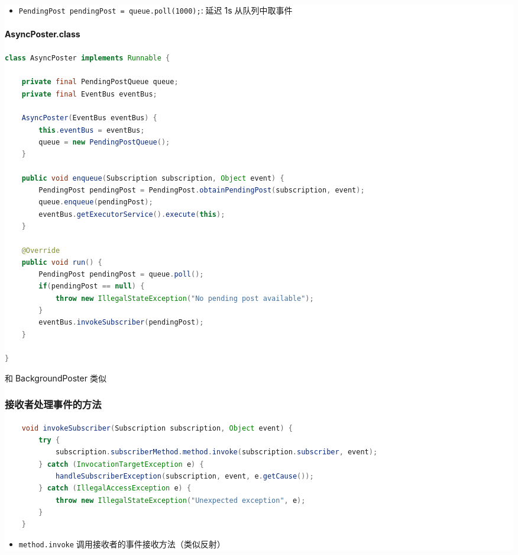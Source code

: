 - `PendingPost pendingPost = queue.poll(1000);`: 延迟 1s 从队列中取事件


#### AsyncPoster.class

```java
class AsyncPoster implements Runnable {

    private final PendingPostQueue queue;
    private final EventBus eventBus;

    AsyncPoster(EventBus eventBus) {
        this.eventBus = eventBus;
        queue = new PendingPostQueue();
    }

    public void enqueue(Subscription subscription, Object event) {
        PendingPost pendingPost = PendingPost.obtainPendingPost(subscription, event);
        queue.enqueue(pendingPost);
        eventBus.getExecutorService().execute(this);
    }

    @Override
    public void run() {
        PendingPost pendingPost = queue.poll();
        if(pendingPost == null) {
            throw new IllegalStateException("No pending post available");
        }
        eventBus.invokeSubscriber(pendingPost);
    }

}
```

和 BackgroundPoster 类似




### 接收者处理事件的方法

```java
    void invokeSubscriber(Subscription subscription, Object event) {
        try {
            subscription.subscriberMethod.method.invoke(subscription.subscriber, event);
        } catch (InvocationTargetException e) {
            handleSubscriberException(subscription, event, e.getCause());
        } catch (IllegalAccessException e) {
            throw new IllegalStateException("Unexpected exception", e);
        }
    }
```

- `method.invoke` 调用接收者的事件接收方法（类似反射）


